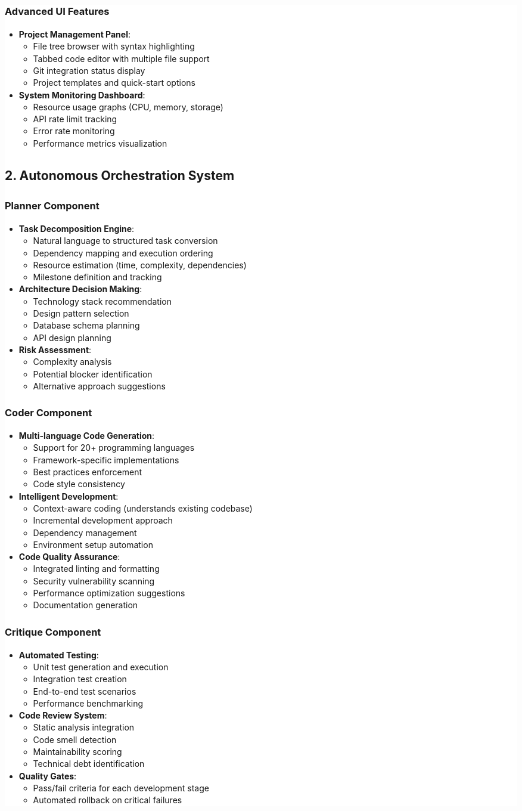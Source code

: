 ### Advanced UI Features
- **Project Management Panel**:
  - File tree browser with syntax highlighting
  - Tabbed code editor with multiple file support
  - Git integration status display
  - Project templates and quick-start options
- **System Monitoring Dashboard**:
  - Resource usage graphs (CPU, memory, storage)
  - API rate limit tracking
  - Error rate monitoring
  - Performance metrics visualization

## 2. Autonomous Orchestration System

### Planner Component
- **Task Decomposition Engine**:
  - Natural language to structured task conversion
  - Dependency mapping and execution ordering
  - Resource estimation (time, complexity, dependencies)
  - Milestone definition and tracking
- **Architecture Decision Making**:
  - Technology stack recommendation
  - Design pattern selection
  - Database schema planning
  - API design planning
- **Risk Assessment**:
  - Complexity analysis
  - Potential blocker identification
  - Alternative approach suggestions

### Coder Component
- **Multi-language Code Generation**:
  - Support for 20+ programming languages
  - Framework-specific implementations
  - Best practices enforcement
  - Code style consistency
- **Intelligent Development**:
  - Context-aware coding (understands existing codebase)
  - Incremental development approach
  - Dependency management
  - Environment setup automation
- **Code Quality Assurance**:
  - Integrated linting and formatting
  - Security vulnerability scanning
  - Performance optimization suggestions
  - Documentation generation

### Critique Component
- **Automated Testing**:
  - Unit test generation and execution
  - Integration test creation
  - End-to-end test scenarios
  - Performance benchmarking
- **Code Review System**:
  - Static analysis integration
  - Code smell detection
  - Maintainability scoring
  - Technical debt identification
- **Quality Gates**:
  - Pass/fail criteria for each development stage
  - Automated rollback on critical failures